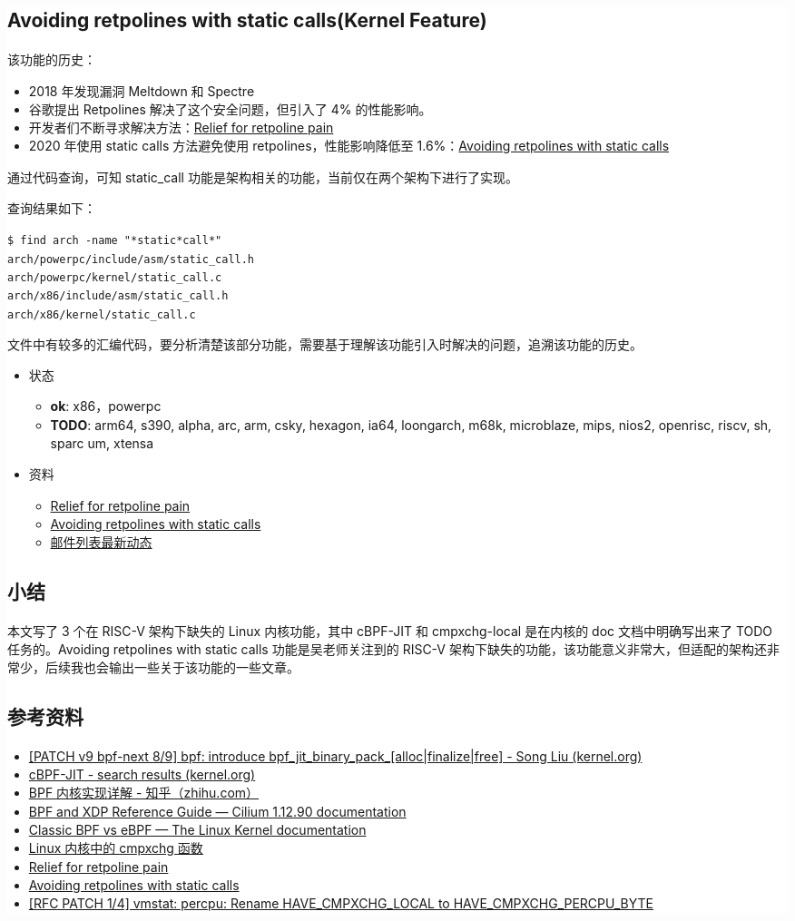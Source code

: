 ## Avoiding retpolines with static calls(Kernel Feature)

该功能的历史：

- 2018 年发现漏洞 Meltdown 和 Spectre
- 谷歌提出 Retpolines 解决了这个安全问题，但引入了 4% 的性能影响。
- 开发者们不断寻求解决方法：[Relief for retpoline pain][007]
- 2020 年使用 static calls 方法避免使用 retpolines，性能影响降低至 1.6%：[Avoiding retpolines with static calls][008]

通过代码查询，可知 static_call 功能是架构相关的功能，当前仅在两个架构下进行了实现。

查询结果如下：

```
$ find arch -name "*static*call*"
arch/powerpc/include/asm/static_call.h
arch/powerpc/kernel/static_call.c
arch/x86/include/asm/static_call.h
arch/x86/kernel/static_call.c
```

文件中有较多的汇编代码，要分析清楚该部分功能，需要基于理解该功能引入时解决的问题，追溯该功能的历史。

- 状态
  - **ok**: x86，powerpc
  - **TODO**: arm64, s390, alpha, arc, arm, csky, hexagon, ia64, loongarch, m68k, microblaze, mips, nios2, openrisc, riscv, sh, sparc um, xtensa

- 资料
  - [Relief for retpoline pain][007]
  - [Avoiding retpolines with static calls][008]
  - [邮件列表最新动态][004]

## 小结

本文写了 3 个在 RISC-V 架构下缺失的 Linux 内核功能，其中 cBPF-JIT 和 cmpxchg-local 是在内核的 doc 文档中明确写出来了 TODO 任务的。Avoiding retpolines with static calls 功能是吴老师关注到的 RISC-V 架构下缺失的功能，该功能意义非常大，但适配的架构还非常少，后续我也会输出一些关于该功能的一些文章。

## 参考资料

- [[PATCH v9 bpf-next 8/9] bpf: introduce bpf_jit_binary_pack_[alloc|finalize|free] - Song Liu (kernel.org)][002]
- [cBPF-JIT - search results (kernel.org)][005]
- [BPF 内核实现详解 - 知乎（zhihu.com）][011]
- [BPF and XDP Reference Guide — Cilium 1.12.90 documentation][001]
- [Classic BPF vs eBPF — The Linux Kernel documentation][010]
- [Linux 内核中的 cmpxchg 函数][009]
- [Relief for retpoline pain][007]
- [Avoiding retpolines with static calls][008]
- [[RFC PATCH 1/4] vmstat: percpu: Rename HAVE_CMPXCHG_LOCAL to HAVE_CMPXCHG_PERCPU_BYTE][003]

[001]: https://docs.cilium.io/en/latest/bpf/
[002]: https://lore.kernel.org/all/20220204185742.271030-9-song@kernel.org/
[003]: https://lore.kernel.org/all/20220808080600.3346843-2-guoren@kernel.org/
[004]: https://lore.kernel.org/all/?q=Avoiding+retpolines+with+static+call
[005]: https://lore.kernel.org/all/?q=cBPF-JIT
[006]: https://lore.kernel.org/all/?q=cmpxchg-local
[007]: https://lwn.net/Articles/774743/
[008]: https://lwn.net/Articles/815908/
[009]: https://www.bbsmax.com/A/1O5EEv4W57/
[010]: https://www.kernel.org/doc/html/latest/bpf/classic_vs_extended.html
[011]: https://zhuanlan.zhihu.com/p/470680443
